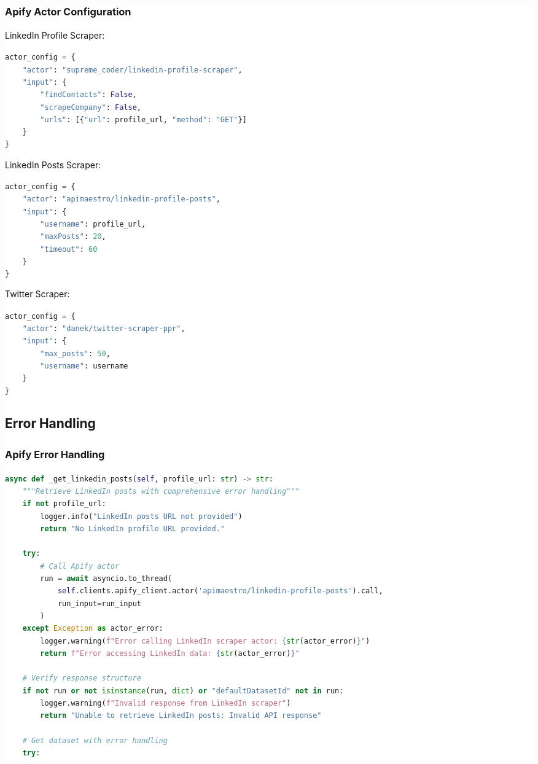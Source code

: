 ### Apify Actor Configuration

LinkedIn Profile Scraper:
```python
actor_config = {
    "actor": "supreme_coder/linkedin-profile-scraper",
    "input": {
        "findContacts": False,
        "scrapeCompany": False,
        "urls": [{"url": profile_url, "method": "GET"}]
    }
}
```

LinkedIn Posts Scraper:
```python
actor_config = {
    "actor": "apimaestro/linkedin-profile-posts",
    "input": {
        "username": profile_url,
        "maxPosts": 20,
        "timeout": 60
    }
}
```

Twitter Scraper:
```python
actor_config = {
    "actor": "danek/twitter-scraper-ppr",
    "input": {
        "max_posts": 50,
        "username": username
    }
}
```

## Error Handling

### Apify Error Handling

```python
async def _get_linkedin_posts(self, profile_url: str) -> str:
    """Retrieve LinkedIn posts with comprehensive error handling"""
    if not profile_url:
        logger.info("LinkedIn posts URL not provided")
        return "No LinkedIn profile URL provided."
    
    try:
        # Call Apify actor
        run = await asyncio.to_thread(
            self.clients.apify_client.actor('apimaestro/linkedin-profile-posts').call,
            run_input=run_input
        )
    except Exception as actor_error:
        logger.warning(f"Error calling LinkedIn scraper actor: {str(actor_error)}")
        return f"Error accessing LinkedIn data: {str(actor_error)}"
    
    # Verify response structure
    if not run or not isinstance(run, dict) or "defaultDatasetId" not in run:
        logger.warning(f"Invalid response from LinkedIn scraper")
        return "Unable to retrieve LinkedIn posts: Invalid API response"
    
    # Get dataset with error handling
    try:
```